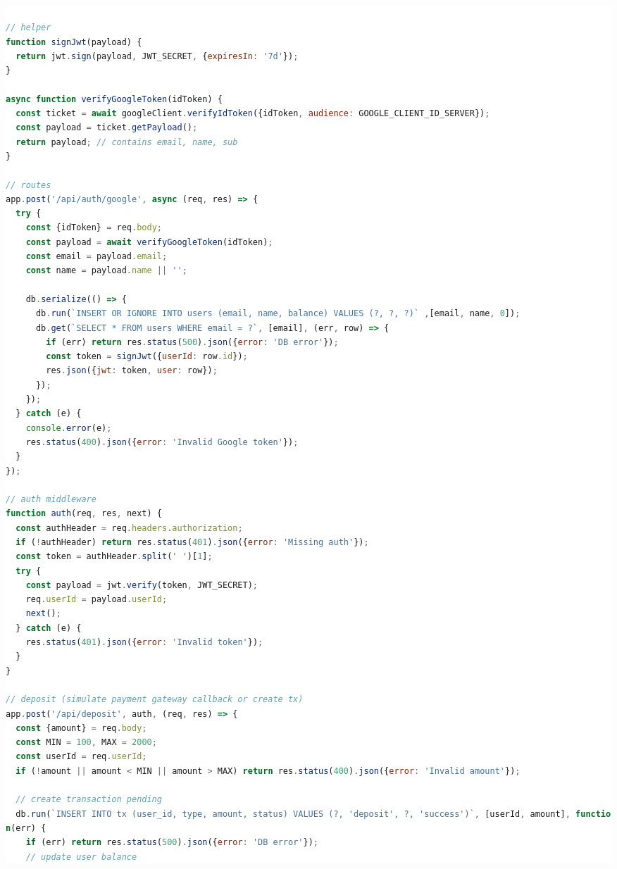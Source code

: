 ```js

// helper
function signJwt(payload) {
  return jwt.sign(payload, JWT_SECRET, {expiresIn: '7d'});
}

async function verifyGoogleToken(idToken) {
  const ticket = await googleClient.verifyIdToken({idToken, audience: GOOGLE_CLIENT_ID_SERVER});
  const payload = ticket.getPayload();
  return payload; // contains email, name, sub
}

// routes
app.post('/api/auth/google', async (req, res) => {
  try {
    const {idToken} = req.body;
    const payload = await verifyGoogleToken(idToken);
    const email = payload.email;
    const name = payload.name || '';

    db.serialize(() => {
      db.run(`INSERT OR IGNORE INTO users (email, name, balance) VALUES (?, ?, ?)` ,[email, name, 0]);
      db.get(`SELECT * FROM users WHERE email = ?`, [email], (err, row) => {
        if (err) return res.status(500).json({error: 'DB error'});
        const token = signJwt({userId: row.id});
        res.json({jwt: token, user: row});
      });
    });
  } catch (e) {
    console.error(e);
    res.status(400).json({error: 'Invalid Google token'});
  }
});

// auth middleware
function auth(req, res, next) {
  const authHeader = req.headers.authorization;
  if (!authHeader) return res.status(401).json({error: 'Missing auth'});
  const token = authHeader.split(' ')[1];
  try {
    const payload = jwt.verify(token, JWT_SECRET);
    req.userId = payload.userId;
    next();
  } catch (e) {
    res.status(401).json({error: 'Invalid token'});
  }
}

// deposit (simulate payment gateway callback or create tx)
app.post('/api/deposit', auth, (req, res) => {
  const {amount} = req.body;
  const MIN = 100, MAX = 2000;
  const userId = req.userId;
  if (!amount || amount < MIN || amount > MAX) return res.status(400).json({error: 'Invalid amount'});

  // create transaction pending
  db.run(`INSERT INTO tx (user_id, type, amount, status) VALUES (?, 'deposit', ?, 'success')`, [userId, amount], function(err) {
    if (err) return res.status(500).json({error: 'DB error'});
    // update user balance
```